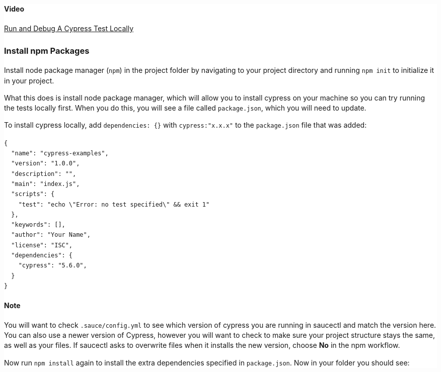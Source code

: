 
#### Video

[Run and Debug A Cypress Test Locally](https://www.youtube.com/watch?v=0zYCOeATnnM&list=PL67l1VPxOnT7YTdCbpvSpJ8FF-sNxm8r-&index=4)

<video id="GBgJR-w2Kew"></video>

### Install npm Packages

Install node package manager (`npm`) in the project folder by navigating to your project directory and running `npm init` to initialize it in your project.

What this does is install node package manager, which will allow you to install cypress on your machine so you can try running the tests locally first. When you do this, you will see a file called `package.json`, which you will need to update.

To install cypress locally, add `dependencies: {}` with `cypress:"x.x.x"` to the `package.json` file that was added:


```
{
  "name": "cypress-examples",
  "version": "1.0.0",
  "description": "",
  "main": "index.js",
  "scripts": {
    "test": "echo \"Error: no test specified\" && exit 1"
  },
  "keywords": [],
  "author": "Your Name",
  "license": "ISC",
  "dependencies": {
    "cypress": "5.6.0",
  }
}

```



#### Note

<aside class="negative">
You will want to check <code>.sauce/config.yml</code> to see which version of cypress you are running in saucectl and match the version here. You can also use a newer version of Cypress, however you will want to check to make sure your project structure stays the same, as well as your files. If saucectl asks to overwrite files when it installs the new version, choose <strong>No</strong> in the npm workflow.
</aside>

Now run `npm install` again to install the extra dependencies specified in `package.json`. Now in your folder you should see:

